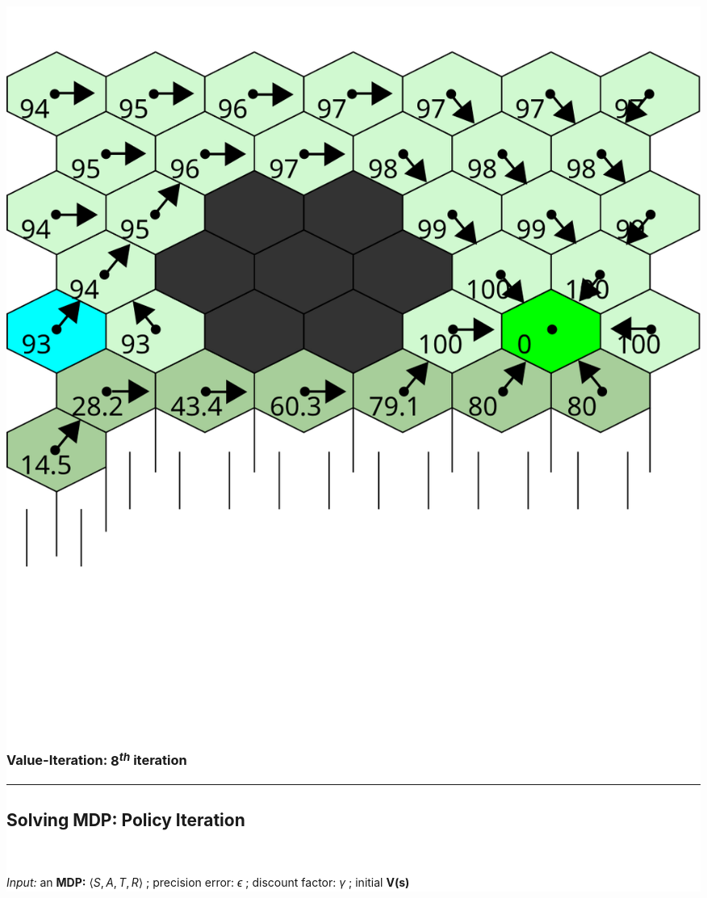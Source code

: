 ![bg 40%](../figs/risky-move-vi8.svg)

<br /><br />
<br /><br />
<br /><br />
<br /><br />
<br />

### Value-Iteration: $8^{th}$ iteration

---

## Solving MDP: Policy Iteration

<br />

*Input:* an **MDP:** $\langle S, A, T, R \rangle$ ; precision error: *$\epsilon$* ; discount factor: *$\gamma$* ; initial **V(s)**
